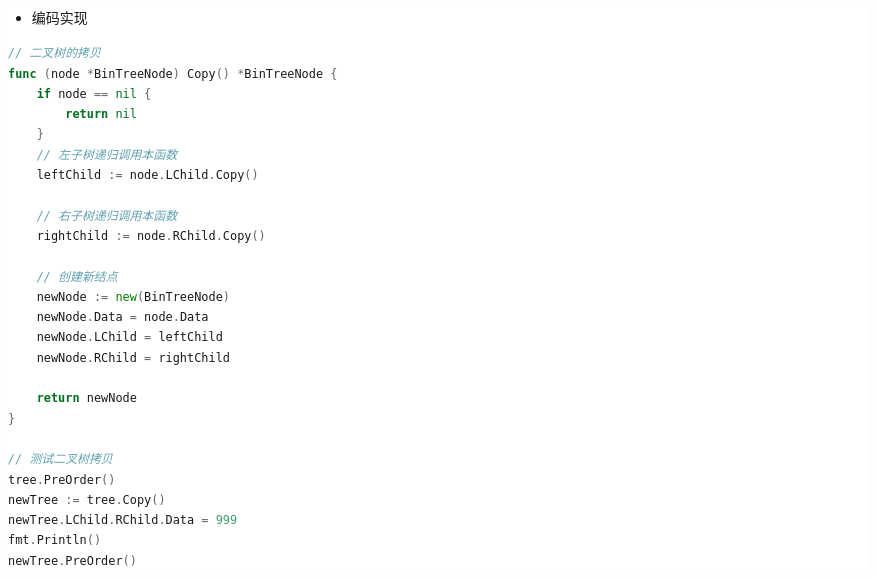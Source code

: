 - 编码实现

```go
// 二叉树的拷贝
func (node *BinTreeNode) Copy() *BinTreeNode {
	if node == nil {
		return nil
	}
	// 左子树递归调用本函数
	leftChild := node.LChild.Copy()

	// 右子树递归调用本函数
	rightChild := node.RChild.Copy()

	// 创建新结点
	newNode := new(BinTreeNode)
	newNode.Data = node.Data
	newNode.LChild = leftChild
	newNode.RChild = rightChild

	return newNode
}

// 测试二叉树拷贝
tree.PreOrder()
newTree := tree.Copy()
newTree.LChild.RChild.Data = 999
fmt.Println()
newTree.PreOrder()
```

